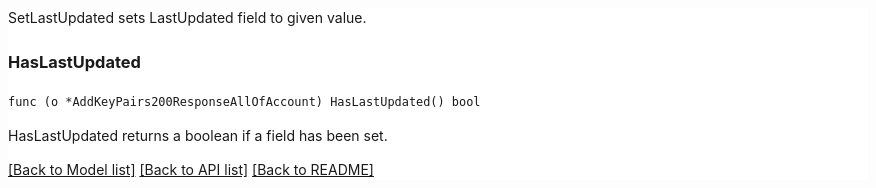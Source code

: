 SetLastUpdated sets LastUpdated field to given value.

### HasLastUpdated

`func (o *AddKeyPairs200ResponseAllOfAccount) HasLastUpdated() bool`

HasLastUpdated returns a boolean if a field has been set.


[[Back to Model list]](../README.md#documentation-for-models) [[Back to API list]](../README.md#documentation-for-api-endpoints) [[Back to README]](../README.md)


